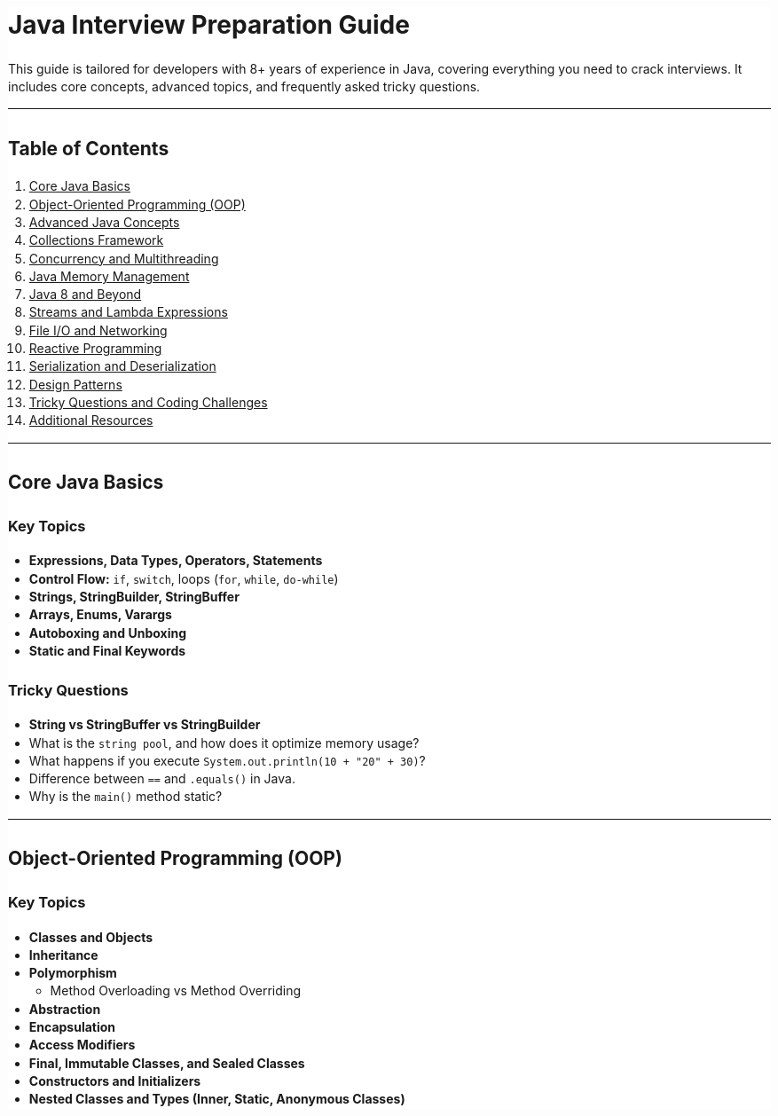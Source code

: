 # Java Interview Preparation Guide

This guide is tailored for developers with 8+ years of experience in Java, covering everything you need to crack interviews. It includes core concepts, advanced topics, and frequently asked tricky questions.

---

## **Table of Contents**

1. [Core Java Basics](#core-java-basics)
2. [Object-Oriented Programming (OOP)](#object-oriented-programming-oop)
3. [Advanced Java Concepts](#advanced-java-concepts)
4. [Collections Framework](#collections-framework)
5. [Concurrency and Multithreading](#concurrency-and-multithreading)
6. [Java Memory Management](#java-memory-management)
7. [Java 8 and Beyond](#java-8-and-beyond)
8. [Streams and Lambda Expressions](#streams-and-lambda-expressions)
9. [File I/O and Networking](#file-io-and-networking)
10. [Reactive Programming](#reactive-programming)
11. [Serialization and Deserialization](#serialization-and-deserialization)
12. [Design Patterns](#design-patterns)
13. [Tricky Questions and Coding Challenges](#tricky-questions-and-coding-challenges)
14. [Additional Resources](#additional-resources)

---

## **Core Java Basics**

### **Key Topics**
- **Expressions, Data Types, Operators, Statements**
- **Control Flow:** `if`, `switch`, loops (`for`, `while`, `do-while`)
- **Strings, StringBuilder, StringBuffer**
- **Arrays, Enums, Varargs**
- **Autoboxing and Unboxing**
- **Static and Final Keywords**

### **Tricky Questions**
- **String vs StringBuffer vs StringBuilder**
- What is the `string pool`, and how does it optimize memory usage?
- What happens if you execute `System.out.println(10 + "20" + 30)`?
- Difference between `==` and `.equals()` in Java.
- Why is the `main()` method static?

---

## **Object-Oriented Programming (OOP)**

### **Key Topics**
- **Classes and Objects**
- **Inheritance**
- **Polymorphism**
    - Method Overloading vs Method Overriding
- **Abstraction**
- **Encapsulation**
- **Access Modifiers**
- **Final, Immutable Classes, and Sealed Classes**
- **Constructors and Initializers**
- **Nested Classes and Types (Inner, Static, Anonymous Classes)**
